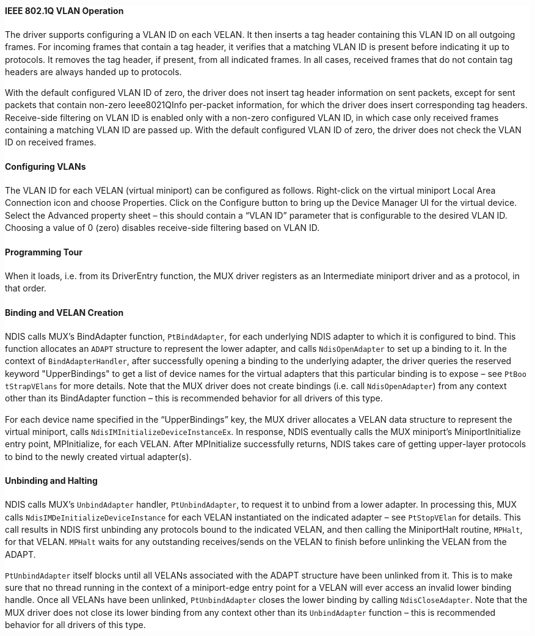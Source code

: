</p>
<h4><a id="IEEE_802.1Q_VLAN_Operation"></a><a id="ieee_802.1q_vlan_operation"></a><a id="IEEE_802.1Q_VLAN_OPERATION"></a>IEEE 802.1Q VLAN Operation</h4>
<p>The driver supports configuring a VLAN ID on each VELAN. It then inserts a tag header containing this VLAN ID on all outgoing frames. For incoming frames that contain a tag header, it verifies that a matching VLAN ID is present before indicating it up to
 protocols. It removes the tag header, if present, from all indicated frames. In all cases, received frames that do not contain tag headers are always handed up to protocols.</p>
<p>With the default configured VLAN ID of zero, the driver does not insert tag header information on sent packets, except for sent packets that contain non-zero Ieee8021QInfo per-packet information, for which the driver does insert corresponding tag headers.
 Receive-side filtering on VLAN ID is enabled only with a non-zero configured VLAN ID, in which case only received frames containing a matching VLAN ID are passed up. With the default configured VLAN ID of zero, the driver does not check the VLAN ID on received
 frames.</p>
<h4><a id="Configuring_VLANs"></a><a id="configuring_vlans"></a><a id="CONFIGURING_VLANS"></a>Configuring VLANs</h4>
<p>The VLAN ID for each VELAN (virtual miniport) can be configured as follows. Right-click on the virtual miniport Local Area Connection icon and choose Properties. Click on the Configure button to bring up the Device Manager UI for the virtual device. Select
 the Advanced property sheet – this should contain a “VLAN ID” parameter that is configurable to the desired VLAN ID. Choosing a value of 0 (zero) disables receive-side filtering based on VLAN ID.</p>
<h4><a id="Programming_Tour"></a><a id="programming_tour"></a><a id="PROGRAMMING_TOUR"></a>Programming Tour</h4>
<p>When it loads, i.e. from its DriverEntry function, the MUX driver registers as an Intermediate miniport driver and as a protocol, in that order.</p>
<h4><a id="Binding_and_VELAN_Creation"></a><a id="binding_and_velan_creation"></a><a id="BINDING_AND_VELAN_CREATION"></a>Binding and VELAN Creation</h4>
<p>NDIS calls MUX’s BindAdapter function, <code>PtBindAdapter</code>, for each underlying NDIS adapter to which it is configured to bind. This function allocates an
<code>ADAPT</code> structure to represent the lower adapter, and calls <code>NdisOpenAdapter</code> to set up a binding to it. In the context of
<code>BindAdapterHandler</code>, after successfully opening a binding to the underlying adapter, the driver queries the reserved keyword &quot;UpperBindings&quot; to get a list of device names for the virtual adapters that this particular binding is to expose – see
<code>PtBootStrapVElans</code> for more details. Note that the MUX driver does not create bindings (i.e. call
<code>NdisOpenAdapter</code>) from any context other than its BindAdapter function – this is recommended behavior for all drivers of this type.</p>
<p>For each device name specified in the “UpperBindings” key, the MUX driver allocates a VELAN data structure to represent the virtual miniport, calls
<code>NdisIMInitializeDeviceInstanceEx</code>. In response, NDIS eventually calls the MUX miniport’s MiniportInitialize entry point, MPInitialize, for each VELAN. After MPInitialize successfully returns, NDIS takes care of getting upper-layer protocols to bind
 to the newly created virtual adapter(s).</p>
<h4><a id="Unbinding_and_Halting"></a><a id="unbinding_and_halting"></a><a id="UNBINDING_AND_HALTING"></a>Unbinding and Halting</h4>
<p>NDIS calls MUX’s <code>UnbindAdapter</code> handler, <code>PtUnbindAdapter</code>, to request it to unbind from a lower adapter. In processing this, MUX calls
<code>NdisIMDeInitializeDeviceInstance</code> for each VELAN instantiated on the indicated adapter – see
<code>PtStopVElan</code> for details. This call results in NDIS first unbinding any protocols bound to the indicated VELAN, and then calling the MiniportHalt routine,
<code>MPHalt</code>, for that VELAN. <code>MPHalt</code> waits for any outstanding receives/sends on the VELAN to finish before unlinking the VELAN from the ADAPT.</p>
<p><code>PtUnbindAdapter</code> itself blocks until all VELANs associated with the ADAPT structure have been unlinked from it. This is to make sure that no thread running in the context of a miniport-edge entry point for a VELAN will ever access an invalid
 lower binding handle. Once all VELANs have been unlinked, <code>PtUnbindAdapter</code> closes the lower binding by calling
<code>NdisCloseAdapter</code>. Note that the MUX driver does not close its lower binding from any context other than its
<code>UnbindAdapter</code> function – this is recommended behavior for all drivers of this type.</p>